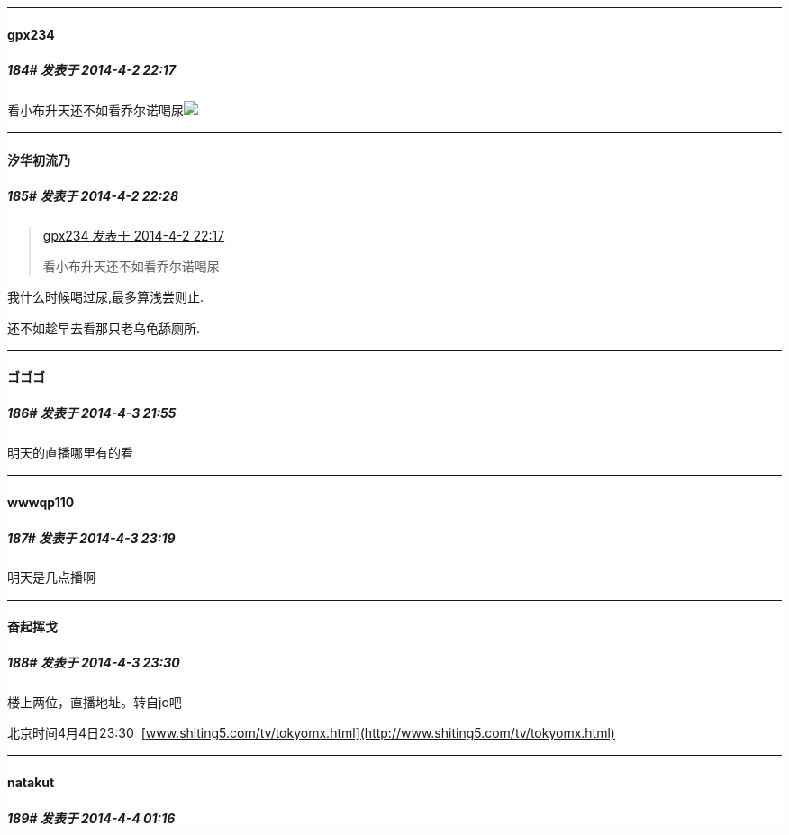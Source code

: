 
-----

####  gpx234  
##### 184#       发表于 2014-4-2 22:17


看小布升天还不如看乔尔诺喝尿<img src="https://static.saraba1st.com/image/smiley/face/34.gif" referrerpolicy="no-referrer">


-----

####  汐华初流乃  
##### 185#       发表于 2014-4-2 22:28


<blockquote><a href="httphttps://bbs.saraba1st.com/2b/forum.php?mod=redirect&amp;goto=findpost&amp;pid=24967311&amp;ptid=1005146" target="_blank">gpx234 发表于 2014-4-2 22:17</a>

看小布升天还不如看乔尔诺喝尿</blockquote>
我什么时候喝过尿,最多算浅尝则止.

还不如趁早去看那只老乌龟舔厕所.


-----

####  ゴゴゴ  
##### 186#       发表于 2014-4-3 21:55


明天的直播哪里有的看


-----

####  wwwqp110  
##### 187#       发表于 2014-4-3 23:19


明天是几点播啊


-----

####  奋起挥戈  
##### 188#       发表于 2014-4-3 23:30


楼上两位，直播地址。转自jo吧

北京时间4月4日23:30  [www.shiting5.com/tv/tokyomx.html](http://www.shiting5.com/tv/tokyomx.html)


-----

####  natakut  
##### 189#       发表于 2014-4-4 01:16
